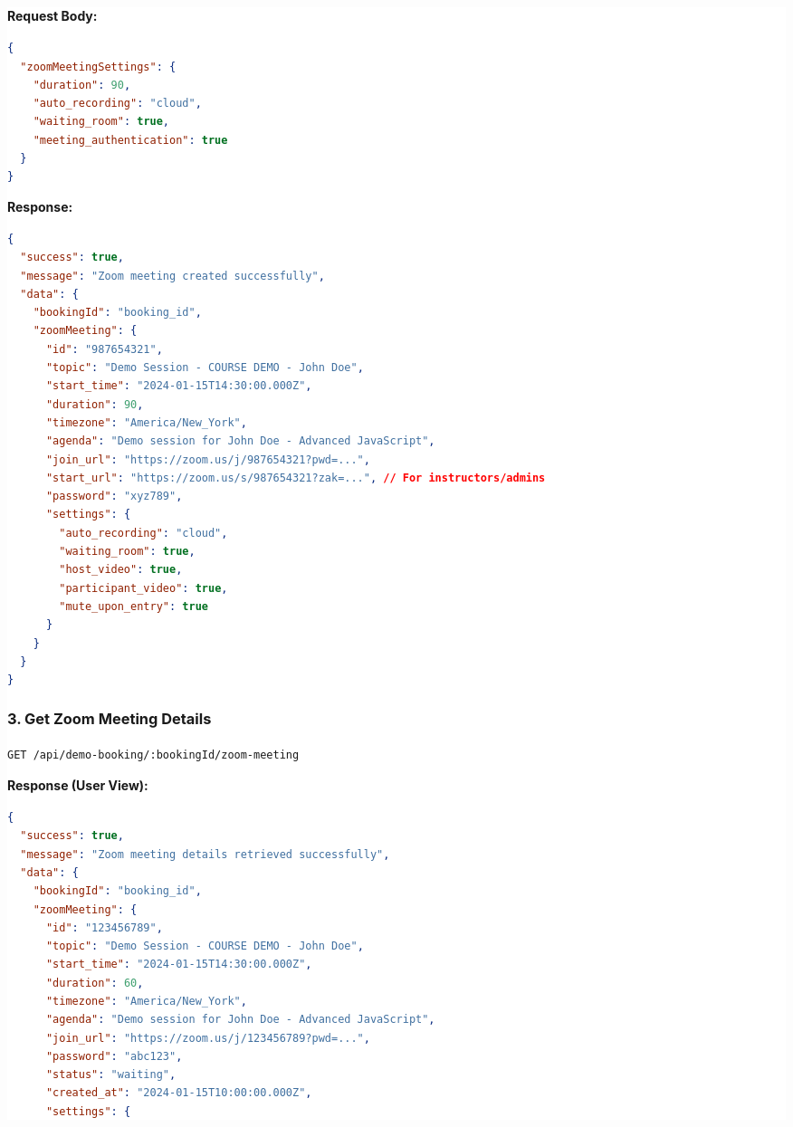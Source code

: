 **Request Body:**
```json
{
  "zoomMeetingSettings": {
    "duration": 90,
    "auto_recording": "cloud",
    "waiting_room": true,
    "meeting_authentication": true
  }
}
```

**Response:**
```json
{
  "success": true,
  "message": "Zoom meeting created successfully",
  "data": {
    "bookingId": "booking_id",
    "zoomMeeting": {
      "id": "987654321",
      "topic": "Demo Session - COURSE DEMO - John Doe",
      "start_time": "2024-01-15T14:30:00.000Z",
      "duration": 90,
      "timezone": "America/New_York",
      "agenda": "Demo session for John Doe - Advanced JavaScript",
      "join_url": "https://zoom.us/j/987654321?pwd=...",
      "start_url": "https://zoom.us/s/987654321?zak=...", // For instructors/admins
      "password": "xyz789",
      "settings": {
        "auto_recording": "cloud",
        "waiting_room": true,
        "host_video": true,
        "participant_video": true,
        "mute_upon_entry": true
      }
    }
  }
}
```

### 3. Get Zoom Meeting Details

```http
GET /api/demo-booking/:bookingId/zoom-meeting
```

**Response (User View):**
```json
{
  "success": true,
  "message": "Zoom meeting details retrieved successfully",
  "data": {
    "bookingId": "booking_id",
    "zoomMeeting": {
      "id": "123456789",
      "topic": "Demo Session - COURSE DEMO - John Doe",
      "start_time": "2024-01-15T14:30:00.000Z",
      "duration": 60,
      "timezone": "America/New_York",
      "agenda": "Demo session for John Doe - Advanced JavaScript",
      "join_url": "https://zoom.us/j/123456789?pwd=...",
      "password": "abc123",
      "status": "waiting",
      "created_at": "2024-01-15T10:00:00.000Z",
      "settings": {
```